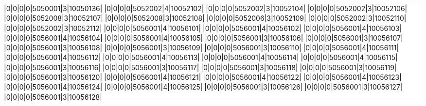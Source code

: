 |0|0|0|0|5050001|3|10050136|
|0|0|0|0|5052002|4|10052102|
|0|0|0|0|5052002|3|10052104|
|0|0|0|0|5052002|3|10052106|
|0|0|0|0|5052008|3|10052107|
|0|0|0|0|5052008|3|10052108|
|0|0|0|0|5052006|3|10052109|
|0|0|0|0|5052002|3|10052110|
|0|0|0|0|5052002|3|10052112|
|0|0|0|0|5056001|4|10056101|
|0|0|0|0|5056001|4|10056102|
|0|0|0|0|5056001|4|10056103|
|0|0|0|0|5056001|4|10056104|
|0|0|0|0|5056001|4|10056105|
|0|0|0|0|5056001|3|10056106|
|0|0|0|0|5056001|3|10056107|
|0|0|0|0|5056001|3|10056108|
|0|0|0|0|5056001|3|10056109|
|0|0|0|0|5056001|3|10056110|
|0|0|0|0|5056001|4|10056111|
|0|0|0|0|5056001|4|10056112|
|0|0|0|0|5056001|4|10056113|
|0|0|0|0|5056001|4|10056114|
|0|0|0|0|5056001|4|10056115|
|0|0|0|0|5056001|3|10056116|
|0|0|0|0|5056001|3|10056117|
|0|0|0|0|5056001|3|10056118|
|0|0|0|0|5056001|3|10056119|
|0|0|0|0|5056001|3|10056120|
|0|0|0|0|5056001|4|10056121|
|0|0|0|0|5056001|4|10056122|
|0|0|0|0|5056001|4|10056123|
|0|0|0|0|5056001|4|10056124|
|0|0|0|0|5056001|4|10056125|
|0|0|0|0|5056001|3|10056126|
|0|0|0|0|5056001|3|10056127|
|0|0|0|0|5056001|3|10056128|
